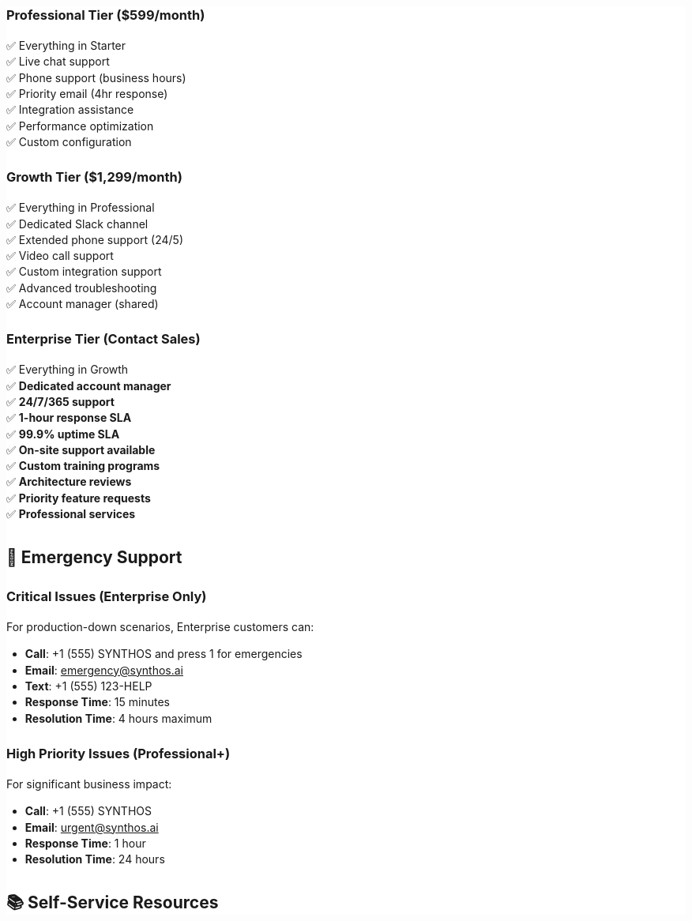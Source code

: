 ### Professional Tier ($599/month)
✅ Everything in Starter  
✅ Live chat support  
✅ Phone support (business hours)  
✅ Priority email (4hr response)  
✅ Integration assistance  
✅ Performance optimization  
✅ Custom configuration  

### Growth Tier ($1,299/month)
✅ Everything in Professional  
✅ Dedicated Slack channel  
✅ Extended phone support (24/5)  
✅ Video call support  
✅ Custom integration support  
✅ Advanced troubleshooting  
✅ Account manager (shared)  

### Enterprise Tier (Contact Sales)
✅ Everything in Growth  
✅ **Dedicated account manager**  
✅ **24/7/365 support**  
✅ **1-hour response SLA**  
✅ **99.9% uptime SLA**  
✅ **On-site support available**  
✅ **Custom training programs**  
✅ **Architecture reviews**  
✅ **Priority feature requests**  
✅ **Professional services**  

## 🚨 Emergency Support

### Critical Issues (Enterprise Only)
For production-down scenarios, Enterprise customers can:
- **Call**: +1 (555) SYNTHOS and press 1 for emergencies
- **Email**: emergency@synthos.ai
- **Text**: +1 (555) 123-HELP
- **Response Time**: 15 minutes
- **Resolution Time**: 4 hours maximum

### High Priority Issues (Professional+)
For significant business impact:
- **Call**: +1 (555) SYNTHOS
- **Email**: urgent@synthos.ai  
- **Response Time**: 1 hour
- **Resolution Time**: 24 hours

## 📚 Self-Service Resources
